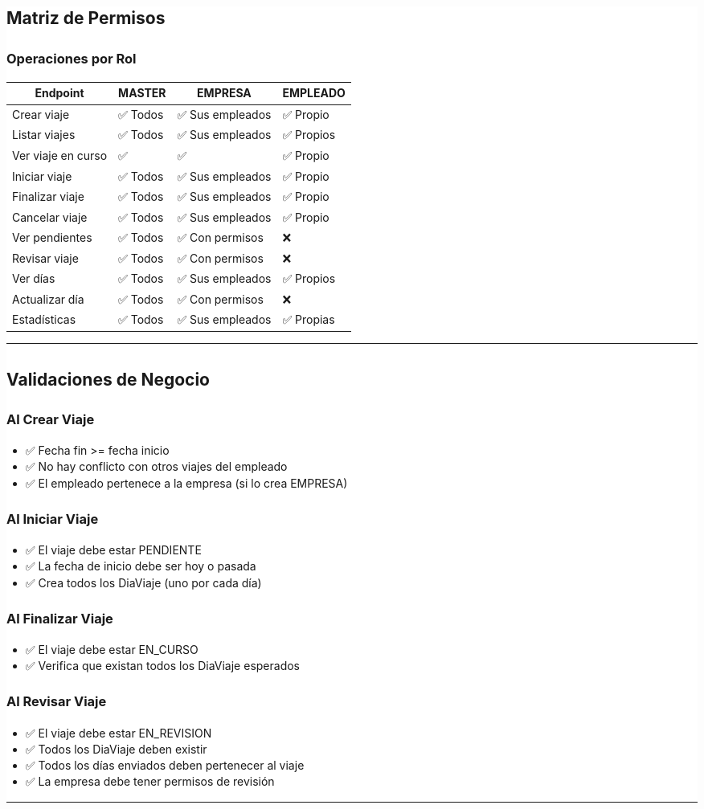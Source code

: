 ## Matriz de Permisos

### Operaciones por Rol

| Endpoint | MASTER | EMPRESA | EMPLEADO |
|----------|--------|---------|----------|
| Crear viaje | ✅ Todos | ✅ Sus empleados | ✅ Propio |
| Listar viajes | ✅ Todos | ✅ Sus empleados | ✅ Propios |
| Ver viaje en curso | ✅ | ✅ | ✅ Propio |
| Iniciar viaje | ✅ Todos | ✅ Sus empleados | ✅ Propio |
| Finalizar viaje | ✅ Todos | ✅ Sus empleados | ✅ Propio |
| Cancelar viaje | ✅ Todos | ✅ Sus empleados | ✅ Propio |
| Ver pendientes | ✅ Todos | ✅ Con permisos | ❌ |
| Revisar viaje | ✅ Todos | ✅ Con permisos | ❌ |
| Ver días | ✅ Todos | ✅ Sus empleados | ✅ Propios |
| Actualizar día | ✅ Todos | ✅ Con permisos | ❌ |
| Estadísticas | ✅ Todos | ✅ Sus empleados | ✅ Propias |

---

## Validaciones de Negocio

### Al Crear Viaje
- ✅ Fecha fin >= fecha inicio
- ✅ No hay conflicto con otros viajes del empleado
- ✅ El empleado pertenece a la empresa (si lo crea EMPRESA)

### Al Iniciar Viaje
- ✅ El viaje debe estar PENDIENTE
- ✅ La fecha de inicio debe ser hoy o pasada
- ✅ Crea todos los DiaViaje (uno por cada día)

### Al Finalizar Viaje
- ✅ El viaje debe estar EN_CURSO
- ✅ Verifica que existan todos los DiaViaje esperados

### Al Revisar Viaje
- ✅ El viaje debe estar EN_REVISION
- ✅ Todos los DiaViaje deben existir
- ✅ Todos los días enviados deben pertenecer al viaje
- ✅ La empresa debe tener permisos de revisión

---